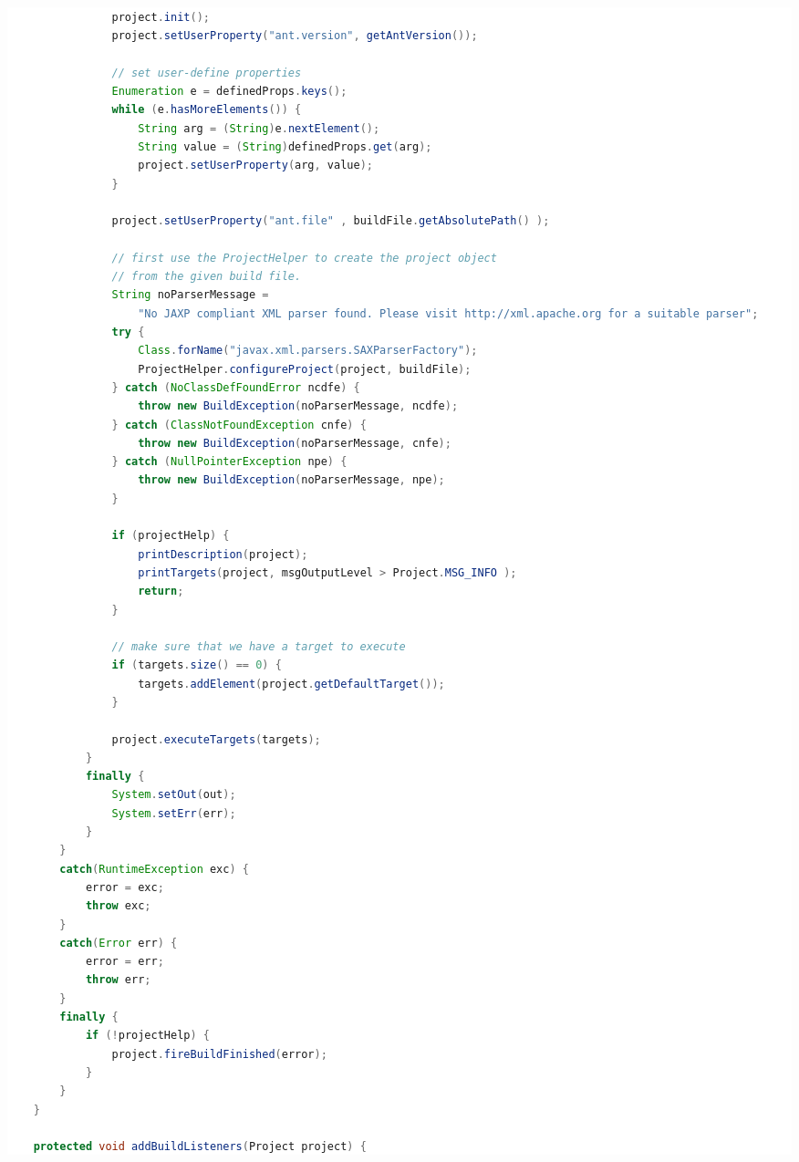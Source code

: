 ```java
                project.init();
                project.setUserProperty("ant.version", getAntVersion());

                // set user-define properties
                Enumeration e = definedProps.keys();
                while (e.hasMoreElements()) {
                    String arg = (String)e.nextElement();
                    String value = (String)definedProps.get(arg);
                    project.setUserProperty(arg, value);
                }
                
                project.setUserProperty("ant.file" , buildFile.getAbsolutePath() );
                
                // first use the ProjectHelper to create the project object
                // from the given build file.
                String noParserMessage = 
                    "No JAXP compliant XML parser found. Please visit http://xml.apache.org for a suitable parser";
                try {
                    Class.forName("javax.xml.parsers.SAXParserFactory");
                    ProjectHelper.configureProject(project, buildFile);
                } catch (NoClassDefFoundError ncdfe) {
                    throw new BuildException(noParserMessage, ncdfe);
                } catch (ClassNotFoundException cnfe) {
                    throw new BuildException(noParserMessage, cnfe);
                } catch (NullPointerException npe) {
                    throw new BuildException(noParserMessage, npe);
                }

                if (projectHelp) {
                    printDescription(project);
                    printTargets(project, msgOutputLevel > Project.MSG_INFO );
                    return;
                }
                
                // make sure that we have a target to execute
                if (targets.size() == 0) {
                    targets.addElement(project.getDefaultTarget());
                }
                
                project.executeTargets(targets);
            }
            finally {
                System.setOut(out);
                System.setErr(err);
            }
        }
        catch(RuntimeException exc) {
            error = exc;
            throw exc;
        }
        catch(Error err) {
            error = err;
            throw err;
        }
        finally {
            if (!projectHelp) {
                project.fireBuildFinished(error);
            }
        }
    }

    protected void addBuildListeners(Project project) {
```